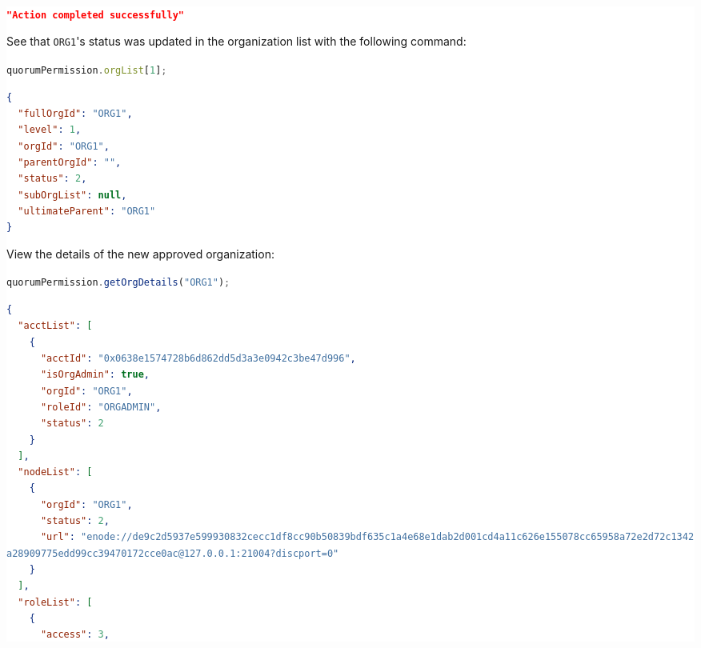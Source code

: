   </TabItem>
  <TabItem value="geth console result" label="geth console result" >

```json
"Action completed successfully"
```

  </TabItem>
</Tabs>

See that `ORG1`'s status was updated in the organization list with the following command:

<Tabs>
  <TabItem value="geth console request" label="geth console request" >

```javascript
quorumPermission.orgList[1];
```

  </TabItem>
  <TabItem value="geth console result" label="geth console result" >

```json
{
  "fullOrgId": "ORG1",
  "level": 1,
  "orgId": "ORG1",
  "parentOrgId": "",
  "status": 2,
  "subOrgList": null,
  "ultimateParent": "ORG1"
}
```

  </TabItem>
</Tabs>

View the details of the new approved organization:

<Tabs>
  <TabItem value="geth console request" label="geth console request" >

```javascript
quorumPermission.getOrgDetails("ORG1");
```

  </TabItem>
  <TabItem value="geth console result" label="geth console result" >

```json
{
  "acctList": [
    {
      "acctId": "0x0638e1574728b6d862dd5d3a3e0942c3be47d996",
      "isOrgAdmin": true,
      "orgId": "ORG1",
      "roleId": "ORGADMIN",
      "status": 2
    }
  ],
  "nodeList": [
    {
      "orgId": "ORG1",
      "status": 2,
      "url": "enode://de9c2d5937e599930832cecc1df8cc90b50839bdf635c1a4e68e1dab2d001cd4a11c626e155078cc65958a72e2d72c1342a28909775edd99cc39470172cce0ac@127.0.0.1:21004?discport=0"
    }
  ],
  "roleList": [
    {
      "access": 3,
```